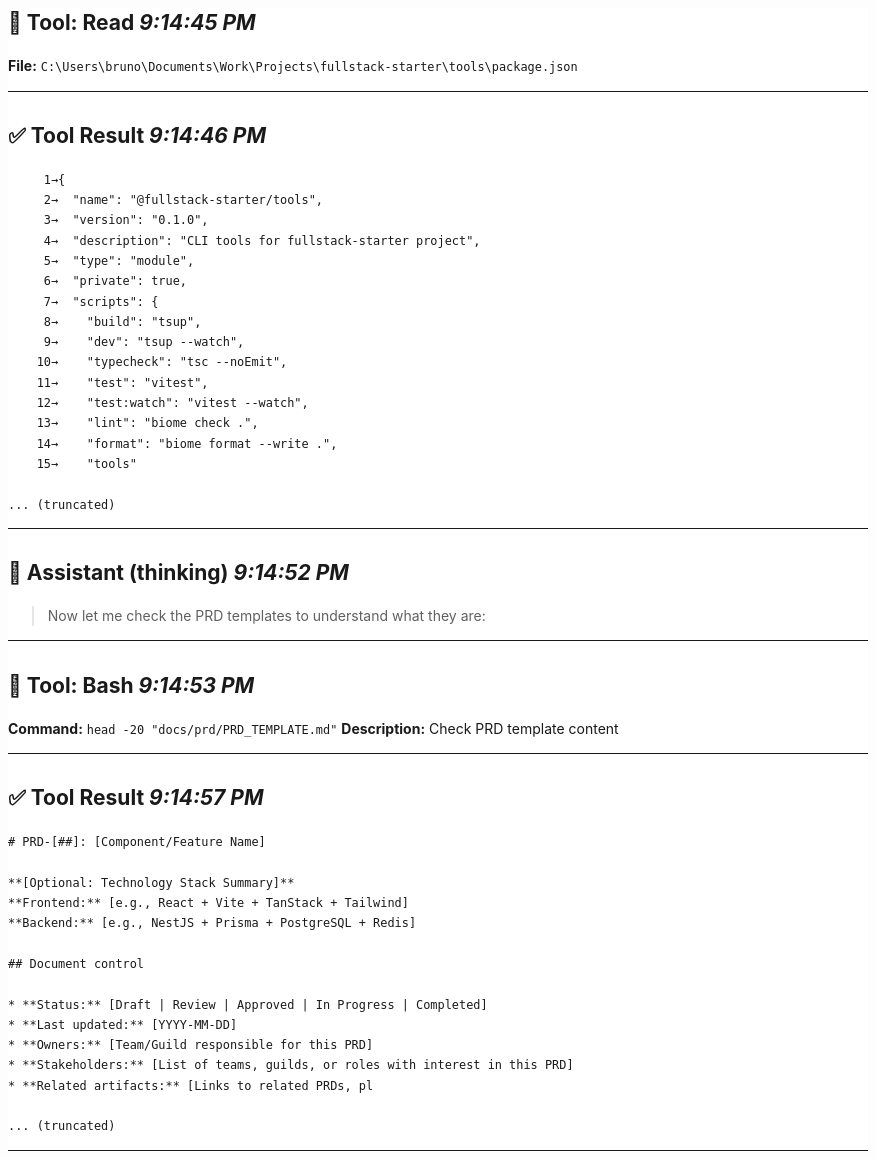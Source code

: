 
## 🔧 Tool: Read _9:14:45 PM_

**File:** `C:\Users\bruno\Documents\Work\Projects\fullstack-starter\tools\package.json`

---

## ✅ Tool Result _9:14:46 PM_

```
     1→{
     2→  "name": "@fullstack-starter/tools",
     3→  "version": "0.1.0",
     4→  "description": "CLI tools for fullstack-starter project",
     5→  "type": "module",
     6→  "private": true,
     7→  "scripts": {
     8→    "build": "tsup",
     9→    "dev": "tsup --watch",
    10→    "typecheck": "tsc --noEmit",
    11→    "test": "vitest",
    12→    "test:watch": "vitest --watch",
    13→    "lint": "biome check .",
    14→    "format": "biome format --write .",
    15→    "tools"

... (truncated)
```

---

## 🧠 Assistant (thinking) _9:14:52 PM_

> Now let me check the PRD templates to understand what they are:

---

## 🔧 Tool: Bash _9:14:53 PM_

**Command:** `head -20 "docs/prd/PRD_TEMPLATE.md"`
**Description:** Check PRD template content

---

## ✅ Tool Result _9:14:57 PM_

```
# PRD-[##]: [Component/Feature Name]

**[Optional: Technology Stack Summary]**
**Frontend:** [e.g., React + Vite + TanStack + Tailwind]
**Backend:** [e.g., NestJS + Prisma + PostgreSQL + Redis]

## Document control

* **Status:** [Draft | Review | Approved | In Progress | Completed]
* **Last updated:** [YYYY-MM-DD]
* **Owners:** [Team/Guild responsible for this PRD]
* **Stakeholders:** [List of teams, guilds, or roles with interest in this PRD]
* **Related artifacts:** [Links to related PRDs, pl

... (truncated)
```

---